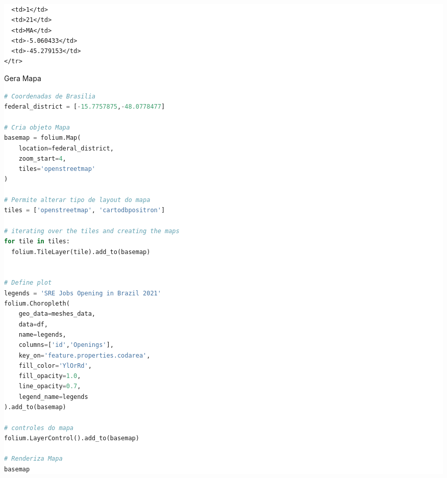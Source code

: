       <td>1</td>
      <td>21</td>
      <td>MA</td>
      <td>-5.060433</td>
      <td>-45.279153</td>
    </tr>
  </tbody>
</table>
</div>



Gera Mapa


```python
# Coordenadas de Brasilia
federal_district = [-15.7757875,-48.0778477]

# Cria objeto Mapa
basemap = folium.Map(
    location=federal_district,
    zoom_start=4,
    tiles='openstreetmap'
)

# Permite alterar tipo de layout do mapa
tiles = ['openstreetmap', 'cartodbpositron']

# iterating over the tiles and creating the maps
for tile in tiles:
  folium.TileLayer(tile).add_to(basemap)


# Define plot
legends = 'SRE Jobs Opening in Brazil 2021'
folium.Choropleth(
    geo_data=meshes_data,
    data=df,
    name=legends,
    columns=['id','Openings'],
    key_on='feature.properties.codarea',
    fill_color='YlOrRd',
    fill_opacity=1.0,
    line_opacity=0.7,
    legend_name=legends
).add_to(basemap)

# controles do mapa
folium.LayerControl().add_to(basemap)

# Renderiza Mapa
basemap
```
